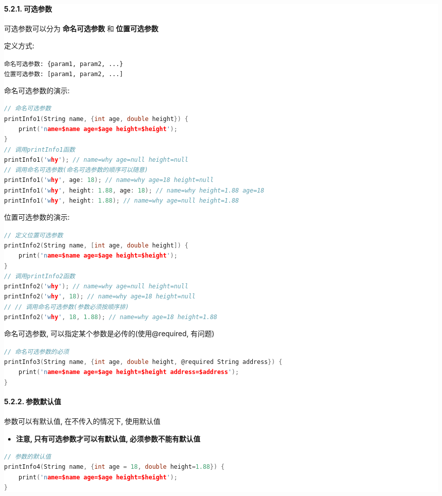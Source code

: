 

#### 5.2.1. 可选参数

可选参数可以分为 **命名可选参数** 和 **位置可选参数**

定义方式:

```
命名可选参数: {param1, param2, ...}
位置可选参数: [param1, param2, ...]
```

命名可选参数的演示:

```c
// 命名可选参数
printInfo1(String name, {int age, double height}) {
    print('name=$name age=$age height=$height');
}
// 调用printInfo1函数
printInfo1('why'); // name=why age=null height=null
// 调用命名可选参数(命名可选参数的顺序可以随意)
printInfo1('why', age: 18); // name=why age=18 height=null
printInfo1('why', height: 1.88, age: 18); // name=why height=1.88 age=18 
printInfo1('why', height: 1.88); // name=why age=null height=1.88
```

位置可选参数的演示:

```c
// 定义位置可选参数
printInfo2(String name, [int age, double height]) {  
    print('name=$name age=$age height=$height');
}
// 调用printInfo2函数
printInfo2('why'); // name=why age=null height=null
printInfo2('why', 18); // name=why age=18 height=null
// // 调用命名可选参数(参数必须按顺序排)
printInfo2('why', 18, 1.88); // name=why age=18 height=1.88
```

命名可选参数, 可以指定某个参数是必传的(使用@required, 有问题)

```c
// 命名可选参数的必须
printInfo3(String name, {int age, double height, @required String address}) {  
    print('name=$name age=$age height=$height address=$address');
}
```

#### 5.2.2. 参数默认值

参数可以有默认值, 在不传入的情况下, 使用默认值

- **注意, 只有可选参数才可以有默认值, 必须参数不能有默认值**

```c
// 参数的默认值
printInfo4(String name, {int age = 18, double height=1.88}) {  
    print('name=$name age=$age height=$height');
}
```
